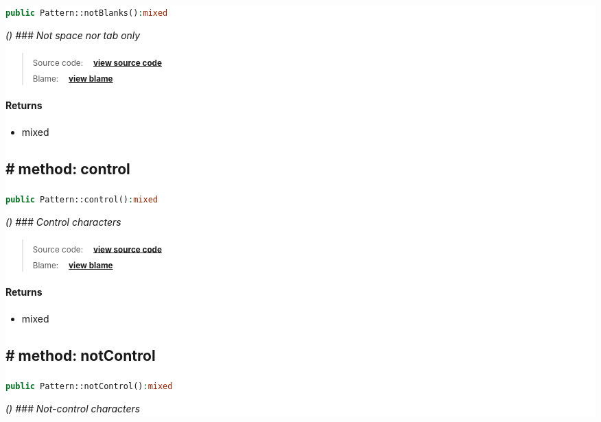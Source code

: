 ```php
public Pattern::notBlanks():mixed
```













_() ### Not space nor tab only_

><sub>Source code:  **[view source code](https://github.com/The-FireHub-Project/Core/blob/develop-pre-alpha-m1/src/support/strings/expression/firehub.Pattern.php#L0)**</sub><br/>
        <sub>Blame:  **[view blame](https://github.com/The-FireHub-Project/Core/blame/develop-pre-alpha-m1/src/support/strings/expression/firehub.Pattern.php#L0)**</sub>
#### Returns

* mixed
<h2><a name="control()"># method: control</a></h2>

```php
public Pattern::control():mixed
```













_() ### Control characters_

><sub>Source code:  **[view source code](https://github.com/The-FireHub-Project/Core/blob/develop-pre-alpha-m1/src/support/strings/expression/firehub.Pattern.php#L0)**</sub><br/>
        <sub>Blame:  **[view blame](https://github.com/The-FireHub-Project/Core/blame/develop-pre-alpha-m1/src/support/strings/expression/firehub.Pattern.php#L0)**</sub>
#### Returns

* mixed
<h2><a name="notcontrol()"># method: notControl</a></h2>

```php
public Pattern::notControl():mixed
```













_() ### Not-control characters_
